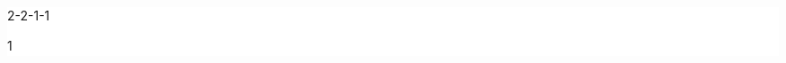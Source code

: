 2-2-1-1</span></div></foreignObject></g></g></g><g class="edgePaths"><path marker-end="url(#flowchart-pointEnd)" style="fill:none;" class="edge-thickness-normal edge-pattern-solid flowchart-link LS-start LE-1_1" id="L-start-1_1-0" d="M172.9375,160.578125L172.9375,166.47786458333334C172.9375,172.37760416666666,172.9375,184.17708333333334,172.9375,195.9765625C172.9375,207.77604166666666,172.9375,219.57552083333334,172.9375,229.64192708333334C172.9375,239.70833333333334,172.9375,248.04166666666666,172.9375,252.20833333333334L172.9375,256.375"></path><path marker-end="url(#flowchart-pointEnd)" style="fill:none;" class="edge-thickness-normal edge-pattern-solid flowchart-link LS-1_1 LE-1_2" id="L-1_1-1_2-0" d="M111.8203125,399.191581672309L103.16015625,408.05157847692413C94.5,416.91157528153934,77.1796875,434.63156889076964,70.36977372872771,449.39130527871816C63.55985995745542,464.1510416666667,67.26034491491086,475.9505208333333,69.11058739363857,481.8502604166667L70.96082987236629,487.75"></path><path marker-end="url(#flowchart-pointEnd)" style="fill:none;" class="edge-thickness-normal edge-pattern-solid flowchart-link LS-1_2 LE-1_3" id="L-1_2-1_3-0" d="M84.10919403785115,648.328125L83.22510961487596,654.2278645833334C82.34102519190077,660.1276041666666,80.57285634595038,671.9270833333334,79.68877192297519,683.7265625C78.8046875,695.5260416666666,78.8046875,707.3255208333334,80.59055959378954,720.8580729166666C82.37643168757909,734.390625,85.94817587515816,749.65625,87.7340479689477,757.2890625L89.51992006273724,764.921875"></path><path marker-end="url(#flowchart-pointEnd)" style="fill:none;" class="edge-thickness-normal edge-pattern-solid flowchart-link LS-1_3 LE-1_2" id="L-1_3-1_2-0" d="M106.58039362347111,764.921875L109.39642176955925,757.2890625C112.21244991564741,749.65625,117.8445062078237,734.390625,120.66053435391184,720.8580729166666C123.4765625,707.3255208333334,123.4765625,695.5260416666666,122.08250598986471,683.7265625C120.68844947972941,671.9270833333334,117.90033645945886,660.1276041666666,116.50627994932357,654.2278645833334L115.11222343918828,648.328125"></path><path marker-end="url(#flowchart-pointEnd)" style="fill:none;" class="edge-thickness-normal edge-pattern-solid flowchart-link LS-1_2 LE-1_1" id="L-1_2-1_1-0" d="M149.43894242132632,487.75L153.35536868443862,481.8502604166667C157.2717949475509,475.9505208333333,165.10464747377543,464.1510416666667,169.02107373688773,452.3515625C172.9375,440.5520833333333,172.9375,428.7526041666667,172.9375,422.8528645833333L172.9375,416.953125"></path><path marker-end="url(#flowchart-pointEnd)" style="fill:none;" class="edge-thickness-normal edge-pattern-solid flowchart-link LS-1_1 LE-2_1" id="L-1_1-2_1-0" d="M234.0546875,404.68024410980007L241.19401041666666,412.62546384150005C248.33333333333334,420.57068357320003,262.6119791666667,436.4611230366,269.7513020833333,450.3060823516334C276.890625,464.1510416666667,276.890625,475.9505208333333,276.890625,481.8502604166667L276.890625,487.75"></path><path marker-end="url(#flowchart-pointEnd)" style="fill:none;" class="edge-thickness-normal edge-pattern-solid flowchart-link LS-2_1 LE-2_2" id="L-2_1-2_2-0" d="M276.890625,648.328125L276.890625,654.2278645833334C276.890625,660.1276041666666,276.890625,671.9270833333334,276.890625,683.7265625C276.890625,695.5260416666666,276.890625,707.3255208333334,276.890625,717.3919270833334C276.890625,727.4583333333334,276.890625,735.7916666666666,276.890625,739.9583333333334L276.890625,744.125"></path><path marker-end="url(#flowchart-pointEnd)" style="fill:none;" class="edge-thickness-normal edge-pattern-solid flowchart-link LS-2_2 LE-2_3" id="L-2_2-2_3-0" d="M276.890625,842.3125L276.890625,846.4791666666666C276.890625,850.6458333333334,276.890625,858.9791666666666,276.890625,869.0455729166666C276.890625,879.1119791666666,276.890625,890.9114583333334,276.890625,902.7109375C276.890625,914.5104166666666,276.890625,926.3098958333334,276.890625,932.2096354166666L276.890625,938.109375"></path><path marker-end="url(#flowchart-pointEnd)" style="fill:none;" class="edge-thickness-normal edge-pattern-solid flowchart-link LS-2_3 LE-2_4" id="L-2_3-2_4-0" d="M276.890625,1036.296875L276.890625,1042.1966145833333C276.890625,1048.0963541666667,276.890625,1059.8958333333333,276.890625,1071.6953125C276.890625,1083.4947916666667,276.890625,1095.2942708333333,276.890625,1105.3606770833333C276.890625,1115.4270833333333,276.890625,1123.7604166666667,276.890625,1127.9270833333333L276.890625,1132.09375"></path><path marker-end="url(#flowchart-pointEnd)" style="fill:none;" class="edge-thickness-normal edge-pattern-solid flowchart-link LS-2_4 LE-2_5" id="L-2_4-2_5-0" d="M276.890625,1188.6875L276.890625,1194.5872395833333C276.890625,1200.4869791666667,276.890625,1212.2864583333333,276.890625,1224.0859375C276.890625,1235.8854166666667,276.890625,1247.6848958333333,276.890625,1253.5846354166667L276.890625,1259.484375"></path><path marker-end="url(#flowchart-pointEnd)" style="fill:none;" class="edge-thickness-normal edge-pattern-solid flowchart-link LS-2_5 LE-2_6" id="L-2_5-2_6-0" d="M276.890625,1316.078125L276.890625,1321.9778645833333C276.890625,1327.8776041666667,276.890625,1339.6770833333333,276.890625,1351.4765625C276.890625,1363.2760416666667,276.890625,1375.0755208333333,276.890625,1385.1419270833333C276.890625,1395.2083333333333,276.890625,1403.5416666666667,276.890625,1407.7083333333333L276.890625,1411.875"></path></g><g class="edgeLabels"><g transform="translate(172.9375, 195.9765625)" class="edgeLabel"><g transform="translate(-3.578125, -10.3984375)" class="label"><foreignObject height="20.796875" width="7.15625"><div style="display: inline-block; white-space: nowrap;" xmlns="http://www.w3.org/1999/xhtml"><span class="edgeLabel">1</span></div></foreignObject></g></g><g transform="translate(59.859375, 452.3515625)" class="edgeLabel"><g transform="translate(-3.578125, -10.3984375)" class="label">